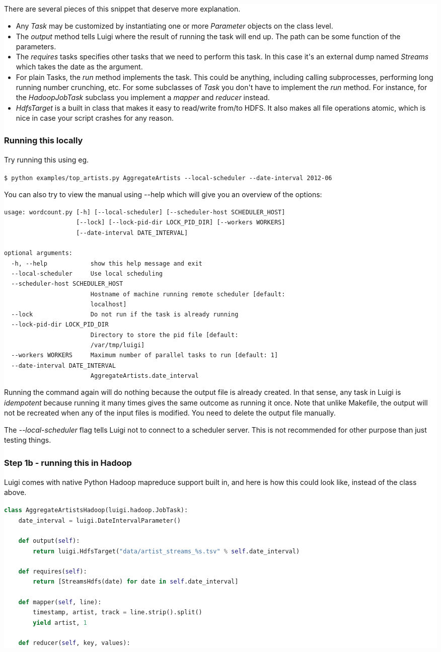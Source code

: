 There are several pieces of this snippet that deserve more explanation.

* Any *Task* may be customized by instantiating one or more *Parameter* objects on the class level.
* The *output* method tells Luigi where the result of running the task will end up. The path can be some function of the parameters.
* The *requires* tasks specifies other tasks that we need to perform this task. In this case it's an external dump named *Streams* which takes the date as the argument.
* For plain Tasks, the *run* method implements the task. This could be anything, including calling subprocesses, performing long running number crunching, etc. For some subclasses of *Task* you don't have to implement the *run* method. For instance, for the *HadoopJobTask* subclass you implement a *mapper* and *reducer* instead.
* *HdfsTarget* is a built in class that makes it easy to read/write from/to HDFS. It also makes all file operations atomic, which is nice in case your script crashes for any reason.

### Running this locally

Try running this using eg.

    $ python examples/top_artists.py AggregateArtists --local-scheduler --date-interval 2012-06

You can also try to view the manual using --help which will give you an overview of the options:

    usage: wordcount.py [-h] [--local-scheduler] [--scheduler-host SCHEDULER_HOST]
                        [--lock] [--lock-pid-dir LOCK_PID_DIR] [--workers WORKERS]
                        [--date-interval DATE_INTERVAL]

    optional arguments:
      -h, --help            show this help message and exit
      --local-scheduler     Use local scheduling
      --scheduler-host SCHEDULER_HOST
                            Hostname of machine running remote scheduler [default:
                            localhost]
      --lock                Do not run if the task is already running
      --lock-pid-dir LOCK_PID_DIR
                            Directory to store the pid file [default:
                            /var/tmp/luigi]
      --workers WORKERS     Maximum number of parallel tasks to run [default: 1]
      --date-interval DATE_INTERVAL
                            AggregateArtists.date_interval

Running the command again will do nothing because the output file is already created. In that sense, any task in Luigi is *idempotent* because running it many times gives the same outcome as running it once. Note that unlike Makefile, the output will not be recreated when any of the input files is modified. You need to delete the output file manually.

The *--local-scheduler* flag tells Luigi not to connect to a scheduler server. This is not recommended for other purpose than just testing things.

### Step 1b - running this in Hadoop

Luigi comes with native Python Hadoop mapreduce support built in, and here is how this could look like, instead of the class above.

```python
class AggregateArtistsHadoop(luigi.hadoop.JobTask):
    date_interval = luigi.DateIntervalParameter()

    def output(self):
        return luigi.HdfsTarget("data/artist_streams_%s.tsv" % self.date_interval)

    def requires(self):
        return [StreamsHdfs(date) for date in self.date_interval]

    def mapper(self, line):
        timestamp, artist, track = line.strip().split()
        yield artist, 1
        
    def reducer(self, key, values):
```